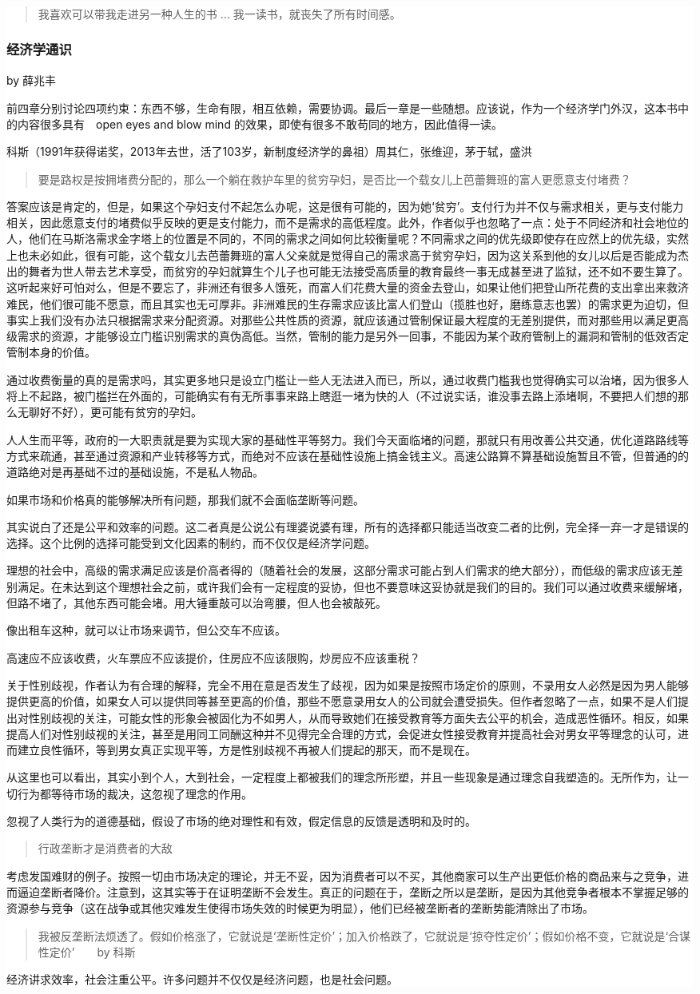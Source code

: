 >我喜欢可以带我走进另一种人生的书 ... 我一读书，就丧失了所有时间感。



### 经济学通识
by 薛兆丰

前四章分别讨论四项约束：东西不够，生命有限，相互依赖，需要协调。最后一章是一些随想。应该说，作为一个经济学门外汉，这本书中的内容很多具有　open eyes and blow mind 的效果，即使有很多不敢苟同的地方，因此值得一读。

科斯（1991年获得诺奖，2013年去世，活了103岁，新制度经济学的鼻祖）周其仁，张维迎，茅于轼，盛洪




>要是路权是按拥堵费分配的，那么一个躺在救护车里的贫穷孕妇，是否比一个载女儿上芭蕾舞班的富人更愿意支付堵费？

答案应该是肯定的，但是，如果这个孕妇支付不起怎么办呢，这是很有可能的，因为她‘贫穷’。支付行为并不仅与需求相关，更与支付能力相关，因此愿意支付的堵费似乎反映的更是支付能力，而不是需求的高低程度。此外，作者似乎也忽略了一点：处于不同经济和社会地位的人，他们在马斯洛需求金字塔上的位置是不同的，不同的需求之间如何比较衡量呢？不同需求之间的优先级即使存在应然上的优先级，实然上也未必如此，很有可能，这个载女儿去芭蕾舞班的富人父亲就是觉得自己的需求高于贫穷孕妇，因为这关系到他的女儿以后是否能成为杰出的舞者为世人带去艺术享受，而贫穷的孕妇就算生个儿子也可能无法接受高质量的教育最终一事无成甚至进了监狱，还不如不要生算了。这听起来好可怕对么，但是不要忘了，非洲还有很多人饿死，而富人们花费大量的资金去登山，如果让他们把登山所花费的支出拿出来救济难民，他们很可能不愿意，而且其实也无可厚非。非洲难民的生存需求应该比富人们登山（揽胜也好，磨练意志也罢）的需求更为迫切，但事实上我们没有办法只根据需求来分配资源。对那些公共性质的资源，就应该通过管制保证最大程度的无差别提供，而对那些用以满足更高级需求的资源，才能够设立门槛识别需求的真伪高低。当然，管制的能力是另外一回事，不能因为某个政府管制上的漏洞和管制的低效否定管制本身的价值。

通过收费衡量的真的是需求吗，其实更多地只是设立门槛让一些人无法进入而已，所以，通过收费门槛我也觉得确实可以治堵，因为很多人将上不起路，被门槛拦在外面的，可能确实有有无所事事来路上瞎逛一堵为快的人（不过说实话，谁没事去路上添堵啊，不要把人们想的那么无聊好不好），更可能有贫穷的孕妇。

人人生而平等，政府的一大职责就是要为实现大家的基础性平等努力。我们今天面临堵的问题，那就只有用改善公共交通，优化道路路线等方式来疏通，甚至通过资源和产业转移等方式，而绝对不应该在基础性设施上搞金钱主义。高速公路算不算基础设施暂且不管，但普通的的道路绝对是再基础不过的基础设施，不是私人物品。

如果市场和价格真的能够解决所有问题，那我们就不会面临垄断等问题。

其实说白了还是公平和效率的问题。这二者真是公说公有理婆说婆有理，所有的选择都只能适当改变二者的比例，完全择一弃一才是错误的选择。这个比例的选择可能受到文化因素的制约，而不仅仅是经济学问题。

理想的社会中，高级的需求满足应该是价高者得的（随着社会的发展，这部分需求可能占到人们需求的绝大部分），而低级的需求应该无差别满足。在未达到这个理想社会之前，或许我们会有一定程度的妥协，但也不要意味这妥协就是我们的目的。我们可以通过收费来缓解堵，但路不堵了，其他东西可能会堵。用大锤重敲可以治弯腰，但人也会被敲死。

像出租车这种，就可以让市场来调节，但公交车不应该。


高速应不应该收费，火车票应不应该提价，住房应不应该限购，炒房应不应该重税？

关于性别歧视，作者认为有合理的解释，完全不用在意是否发生了歧视，因为如果是按照市场定价的原则，不录用女人必然是因为男人能够提供更高的价值，如果女人可以提供同等甚至更高的价值，那些不愿意录用女人的公司就会遭受损失。但作者忽略了一点，如果不是人们提出对性别歧视的关注，可能女性的形象会被固化为不如男人，从而导致她们在接受教育等方面失去公平的机会，造成恶性循环。相反，如果提高人们对性别歧视的关注，甚至是用同工同酬这种并不见得完全合理的方式，会促进女性接受教育并提高社会对男女平等理念的认可，进而建立良性循环，等到男女真正实现平等，方是性别歧视不再被人们提起的那天，而不是现在。

从这里也可以看出，其实小到个人，大到社会，一定程度上都被我们的理念所形塑，并且一些现象是通过理念自我塑造的。无所作为，让一切行为都等待市场的裁决，这忽视了理念的作用。

忽视了人类行为的道德基础，假设了市场的绝对理性和有效，假定信息的反馈是透明和及时的。

>行政垄断才是消费者的大敌

考虑发国难财的例子。按照一切由市场决定的理论，并无不妥，因为消费者可以不买，其他商家可以生产出更低价格的商品来与之竞争，进而逼迫垄断者降价。注意到，这其实等于在证明垄断不会发生。真正的问题在于，垄断之所以是垄断，是因为其他竞争者根本不掌握足够的资源参与竞争（这在战争或其他灾难发生使得市场失效的时候更为明显），他们已经被垄断者的垄断势能清除出了市场。

>我被反垄断法烦透了。假如价格涨了，它就说是‘垄断性定价’；加入价格跌了，它就说是‘掠夺性定价’；假如价格不变，它就说是‘合谋性定价’　　by 科斯

经济讲求效率，社会注重公平。许多问题并不仅仅是经济问题，也是社会问题。





